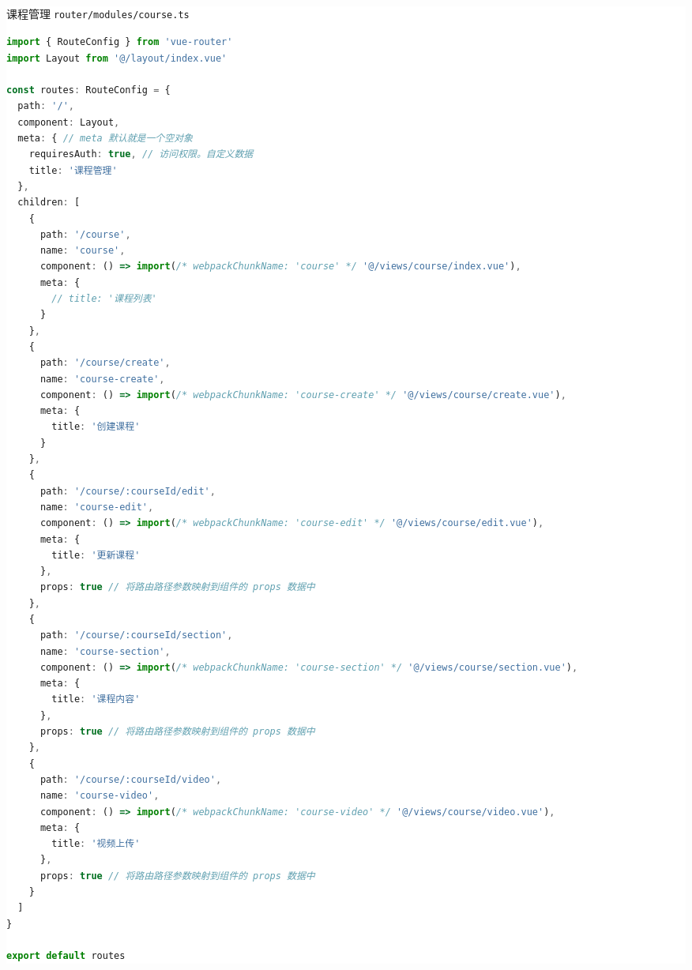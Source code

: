 课程管理 `router/modules/course.ts`

```typescript
import { RouteConfig } from 'vue-router'
import Layout from '@/layout/index.vue'

const routes: RouteConfig = {
  path: '/',
  component: Layout,
  meta: { // meta 默认就是一个空对象
    requiresAuth: true, // 访问权限。自定义数据
    title: '课程管理'
  },
  children: [
    {
      path: '/course',
      name: 'course',
      component: () => import(/* webpackChunkName: 'course' */ '@/views/course/index.vue'),
      meta: {
        // title: '课程列表'
      }
    },
    {
      path: '/course/create',
      name: 'course-create',
      component: () => import(/* webpackChunkName: 'course-create' */ '@/views/course/create.vue'),
      meta: {
        title: '创建课程'
      }
    },
    {
      path: '/course/:courseId/edit',
      name: 'course-edit',
      component: () => import(/* webpackChunkName: 'course-edit' */ '@/views/course/edit.vue'),
      meta: {
        title: '更新课程'
      },
      props: true // 将路由路径参数映射到组件的 props 数据中
    },
    {
      path: '/course/:courseId/section',
      name: 'course-section',
      component: () => import(/* webpackChunkName: 'course-section' */ '@/views/course/section.vue'),
      meta: {
        title: '课程内容'
      },
      props: true // 将路由路径参数映射到组件的 props 数据中
    },
    {
      path: '/course/:courseId/video',
      name: 'course-video',
      component: () => import(/* webpackChunkName: 'course-video' */ '@/views/course/video.vue'),
      meta: {
        title: '视频上传'
      },
      props: true // 将路由路径参数映射到组件的 props 数据中
    }
  ]
}

export default routes
```
